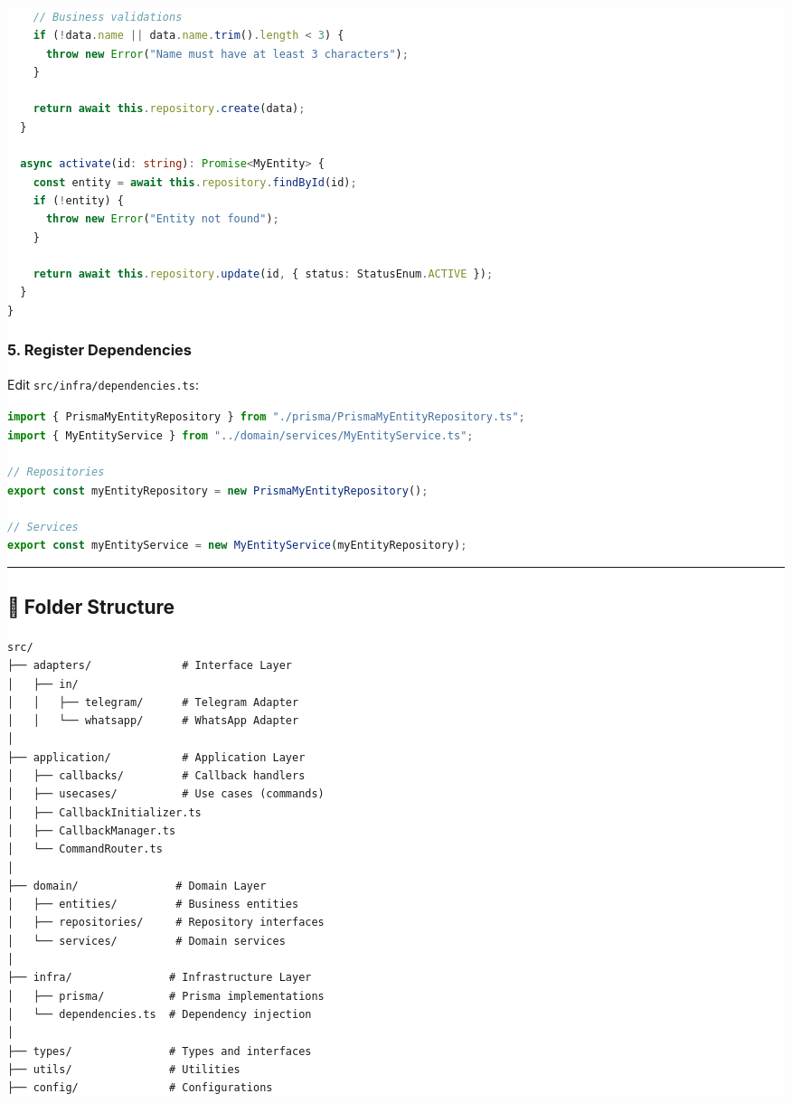 ```typescript
    // Business validations
    if (!data.name || data.name.trim().length < 3) {
      throw new Error("Name must have at least 3 characters");
    }

    return await this.repository.create(data);
  }

  async activate(id: string): Promise<MyEntity> {
    const entity = await this.repository.findById(id);
    if (!entity) {
      throw new Error("Entity not found");
    }

    return await this.repository.update(id, { status: StatusEnum.ACTIVE });
  }
}
```

### 5. Register Dependencies

Edit `src/infra/dependencies.ts`:

```typescript
import { PrismaMyEntityRepository } from "./prisma/PrismaMyEntityRepository.ts";
import { MyEntityService } from "../domain/services/MyEntityService.ts";

// Repositories
export const myEntityRepository = new PrismaMyEntityRepository();

// Services
export const myEntityService = new MyEntityService(myEntityRepository);
```

---

## 📁 Folder Structure

```
src/
├── adapters/              # Interface Layer
│   ├── in/
│   │   ├── telegram/      # Telegram Adapter
│   │   └── whatsapp/      # WhatsApp Adapter
│
├── application/           # Application Layer
│   ├── callbacks/         # Callback handlers
│   ├── usecases/          # Use cases (commands)
│   ├── CallbackInitializer.ts
│   ├── CallbackManager.ts
│   └── CommandRouter.ts
│
├── domain/               # Domain Layer
│   ├── entities/         # Business entities
│   ├── repositories/     # Repository interfaces
│   └── services/         # Domain services
│
├── infra/               # Infrastructure Layer
│   ├── prisma/          # Prisma implementations
│   └── dependencies.ts  # Dependency injection
│
├── types/               # Types and interfaces
├── utils/               # Utilities
├── config/              # Configurations
```